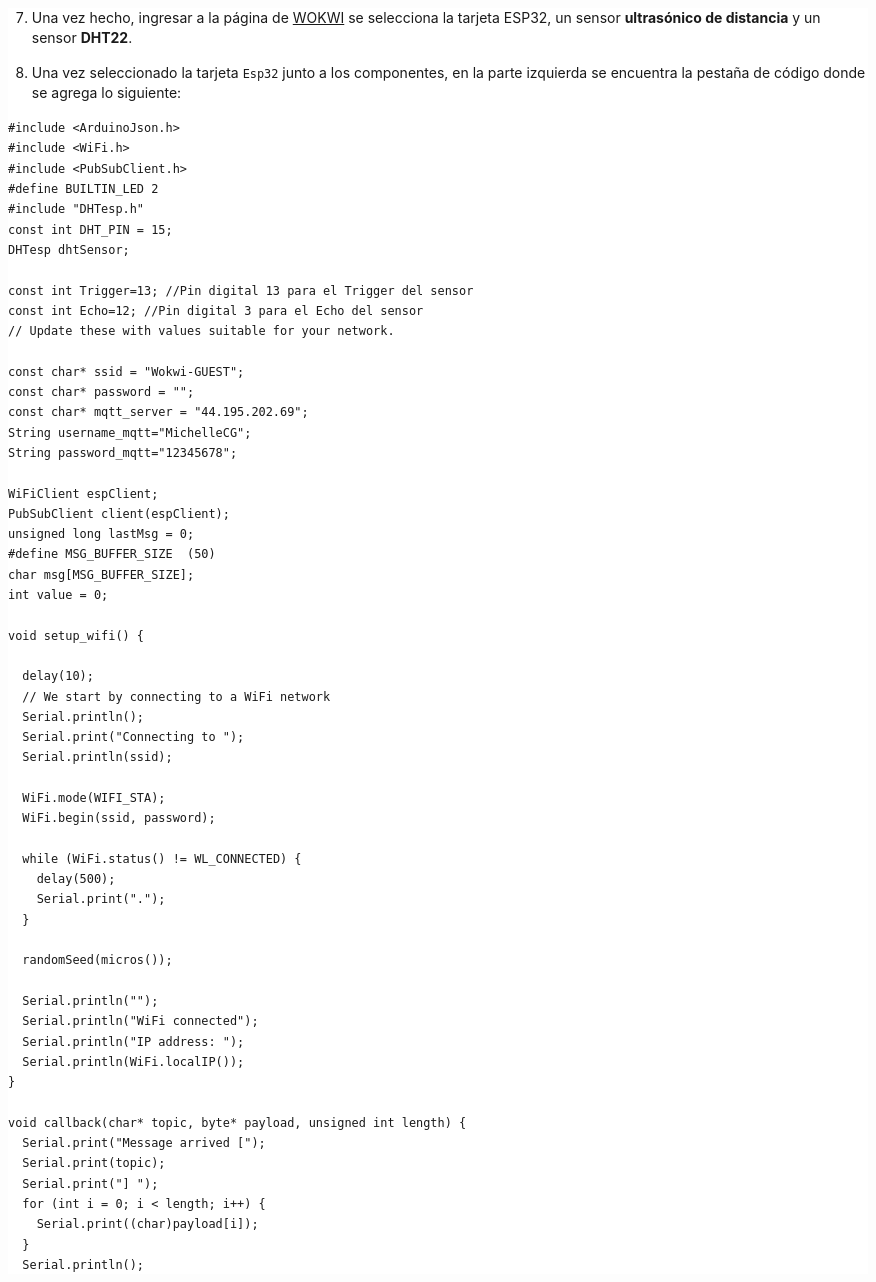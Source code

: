 7. Una vez hecho, ingresar a la página de [WOKWI](https://wokwi.com/) se selecciona la tarjeta ESP32, un sensor **ultrasónico de distancia** y un sensor **DHT22**.

8. Una vez seleccionado la tarjeta ```Esp32``` junto a los componentes, en la parte izquierda se encuentra la pestaña de código donde se agrega lo siguiente:
```
#include <ArduinoJson.h>
#include <WiFi.h>
#include <PubSubClient.h>
#define BUILTIN_LED 2
#include "DHTesp.h"
const int DHT_PIN = 15;
DHTesp dhtSensor;

const int Trigger=13; //Pin digital 13 para el Trigger del sensor
const int Echo=12; //Pin digital 3 para el Echo del sensor
// Update these with values suitable for your network.

const char* ssid = "Wokwi-GUEST";
const char* password = "";
const char* mqtt_server = "44.195.202.69";
String username_mqtt="MichelleCG";
String password_mqtt="12345678";

WiFiClient espClient;
PubSubClient client(espClient);
unsigned long lastMsg = 0;
#define MSG_BUFFER_SIZE  (50)
char msg[MSG_BUFFER_SIZE];
int value = 0;

void setup_wifi() {

  delay(10);
  // We start by connecting to a WiFi network
  Serial.println();
  Serial.print("Connecting to ");
  Serial.println(ssid);

  WiFi.mode(WIFI_STA);
  WiFi.begin(ssid, password);

  while (WiFi.status() != WL_CONNECTED) {
    delay(500);
    Serial.print(".");
  }

  randomSeed(micros());

  Serial.println("");
  Serial.println("WiFi connected");
  Serial.println("IP address: ");
  Serial.println(WiFi.localIP());
}

void callback(char* topic, byte* payload, unsigned int length) {
  Serial.print("Message arrived [");
  Serial.print(topic);
  Serial.print("] ");
  for (int i = 0; i < length; i++) {
    Serial.print((char)payload[i]);
  }
  Serial.println();

```